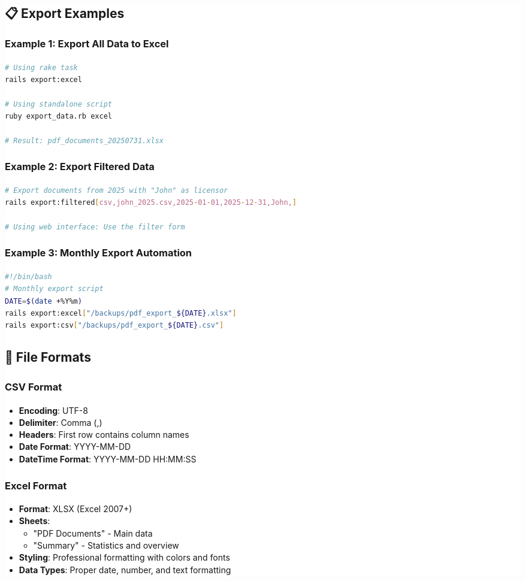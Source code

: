 ## 📋 Export Examples

### Example 1: Export All Data to Excel

```bash
# Using rake task
rails export:excel

# Using standalone script  
ruby export_data.rb excel

# Result: pdf_documents_20250731.xlsx
```

### Example 2: Export Filtered Data

```bash
# Export documents from 2025 with "John" as licensor
rails export:filtered[csv,john_2025.csv,2025-01-01,2025-12-31,John,]

# Using web interface: Use the filter form
```

### Example 3: Monthly Export Automation

```bash
#!/bin/bash
# Monthly export script
DATE=$(date +%Y%m)
rails export:excel["/backups/pdf_export_${DATE}.xlsx"]
rails export:csv["/backups/pdf_export_${DATE}.csv"]
```

## 📁 File Formats

### CSV Format

- **Encoding**: UTF-8
- **Delimiter**: Comma (,)
- **Headers**: First row contains column names
- **Date Format**: YYYY-MM-DD
- **DateTime Format**: YYYY-MM-DD HH:MM:SS

### Excel Format  

- **Format**: XLSX (Excel 2007+)
- **Sheets**: 
  - "PDF Documents" - Main data
  - "Summary" - Statistics and overview
- **Styling**: Professional formatting with colors and fonts
- **Data Types**: Proper date, number, and text formatting
